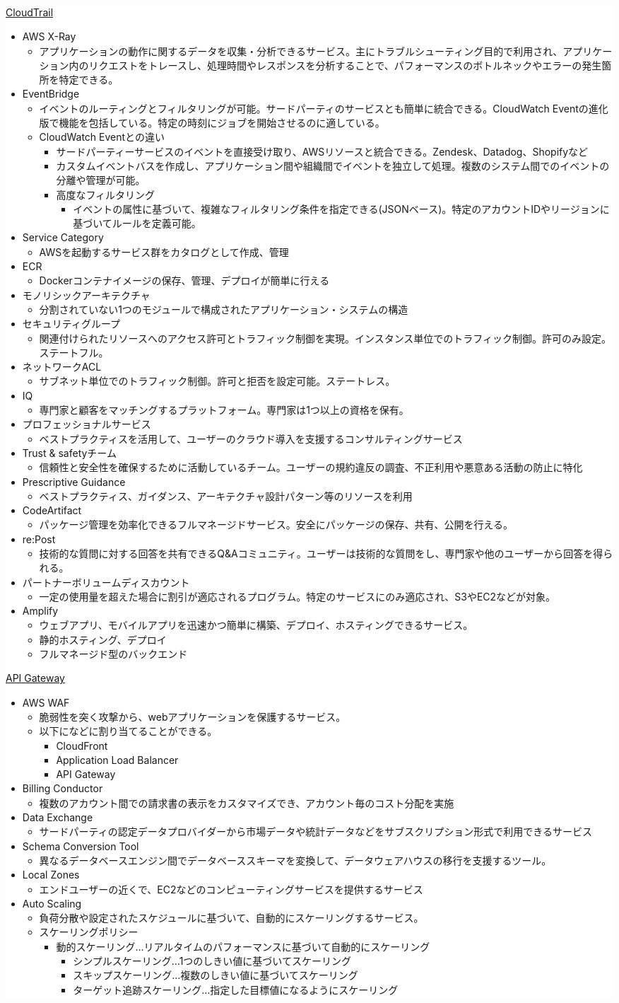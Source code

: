 [CloudTrail](CloudTrail%201ab817a83f5b80f98b54f590b267a8fd.md)

- AWS X-Ray
    - アプリケーションの動作に関するデータを収集・分析できるサービス。主にトラブルシューティング目的で利用され、アプリケーション内のリクエストをトレースし、処理時間やレスポンスを分析することで、パフォーマンスのボトルネックやエラーの発生箇所を特定できる。
- EventBridge
    - イベントのルーティングとフィルタリングが可能。サードパーティのサービスとも簡単に統合できる。CloudWatch Eventの進化版で機能を包括している。特定の時刻にジョブを開始させるのに適している。
    - CloudWatch Eventとの違い
        - サードパーティーサービスのイベントを直接受け取り、AWSリソースと統合できる。Zendesk、Datadog、Shopifyなど
        - カスタムイベントバスを作成し、アプリケーション間や組織間でイベントを独立して処理。複数のシステム間でのイベントの分離や管理が可能。
        - 高度なフィルタリング
            - イベントの属性に基づいて、複雑なフィルタリング条件を指定できる(JSONベース)。特定のアカウントIDやリージョンに基づいてルールを定義可能。
- Service Category
    - AWSを起動するサービス群をカタログとして作成、管理
- ECR
    - Dockerコンテナイメージの保存、管理、デプロイが簡単に行える
- モノリシックアーキテクチャ
    - 分割されていない1つのモジュールで構成されたアプリケーション・システムの構造
- セキュリティグループ
    - 関連付けられたリソースへのアクセス許可とトラフィック制御を実現。インスタンス単位でのトラフィック制御。許可のみ設定。ステートフル。
- ネットワークACL
    - サブネット単位でのトラフィック制御。許可と拒否を設定可能。ステートレス。
- IQ
    - 専門家と顧客をマッチングするプラットフォーム。専門家は1つ以上の資格を保有。
- プロフェッショナルサービス
    - ベストプラクティスを活用して、ユーザーのクラウド導入を支援するコンサルティングサービス
- Trust & safetyチーム
    - 信頼性と安全性を確保するために活動しているチーム。ユーザーの規約違反の調査、不正利用や悪意ある活動の防止に特化
- Prescriptive Guidance
    - ベストプラクティス、ガイダンス、アーキテクチャ設計パターン等のリソースを利用
- CodeArtifact
    - パッケージ管理を効率化できるフルマネージドサービス。安全にパッケージの保存、共有、公開を行える。
- re:Post
    - 技術的な質問に対する回答を共有できるQ&Aコミュニティ。ユーザーは技術的な質問をし、専門家や他のユーザーから回答を得られる。
- パートナーボリュームディスカウント
    - 一定の使用量を超えた場合に割引が適応されるプログラム。特定のサービスにのみ適応され、S3やEC2などが対象。
- Amplify
    - ウェブアプリ、モバイルアプリを迅速かつ簡単に構築、デプロイ、ホスティングできるサービス。
    - 静的ホスティング、デプロイ
    - フルマネージド型のバックエンド

[API Gateway](API%20Gateway%20151817a83f5b80438ad7fc46736fae7d.md)

- AWS WAF
    - 脆弱性を突く攻撃から、webアプリケーションを保護するサービス。
    - 以下になどに割り当てることができる。
        - CloudFront
        - Application Load Balancer
        - API Gateway
- Billing Conductor
    - 複数のアカウント間での請求書の表示をカスタマイズでき、アカウント毎のコスト分配を実施
- Data Exchange
    - サードパーティの認定データプロバイダーから市場データや統計データなどをサブスクリプション形式で利用できるサービス
- Schema Conversion Tool
    - 異なるデータベースエンジン間でデータベーススキーマを変換して、データウェアハウスの移行を支援するツール。
- Local Zones
    - エンドユーザーの近くで、EC2などのコンピューティングサービスを提供するサービス
- Auto Scaling
    - 負荷分散や設定されたスケジュールに基づいて、自動的にスケーリングするサービス。
    - スケーリングポリシー
        - 動的スケーリング…リアルタイムのパフォーマンスに基づいて自動的にスケーリング
            - シンプルスケーリング…1つのしきい値に基づいてスケーリング
            - スキップスケーリング…複数のしきい値に基づいてスケーリング
            - ターゲット追跡スケーリング…指定した目標値になるようにスケーリング